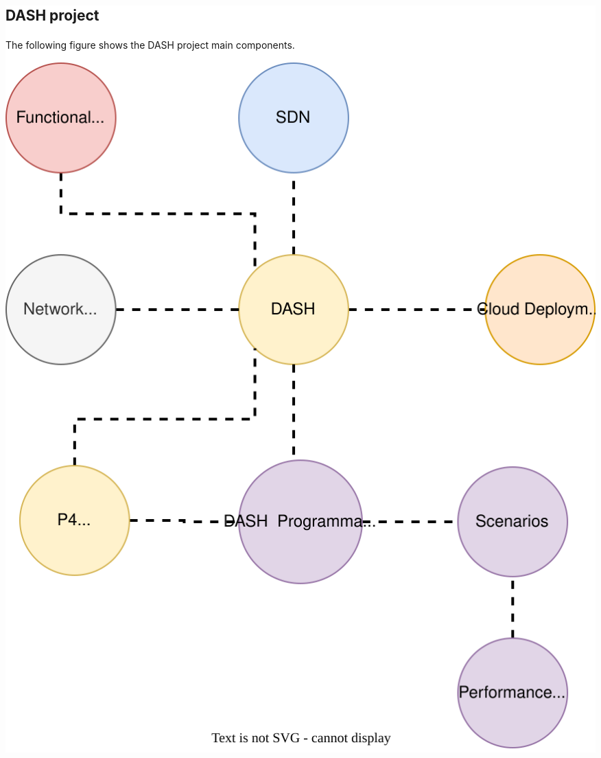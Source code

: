 ## DASH project 

The following figure shows the DASH project main components.

![dash-hld-project-ecosystem](./images/hld/dash-hld-project-ecosystem.svg)
